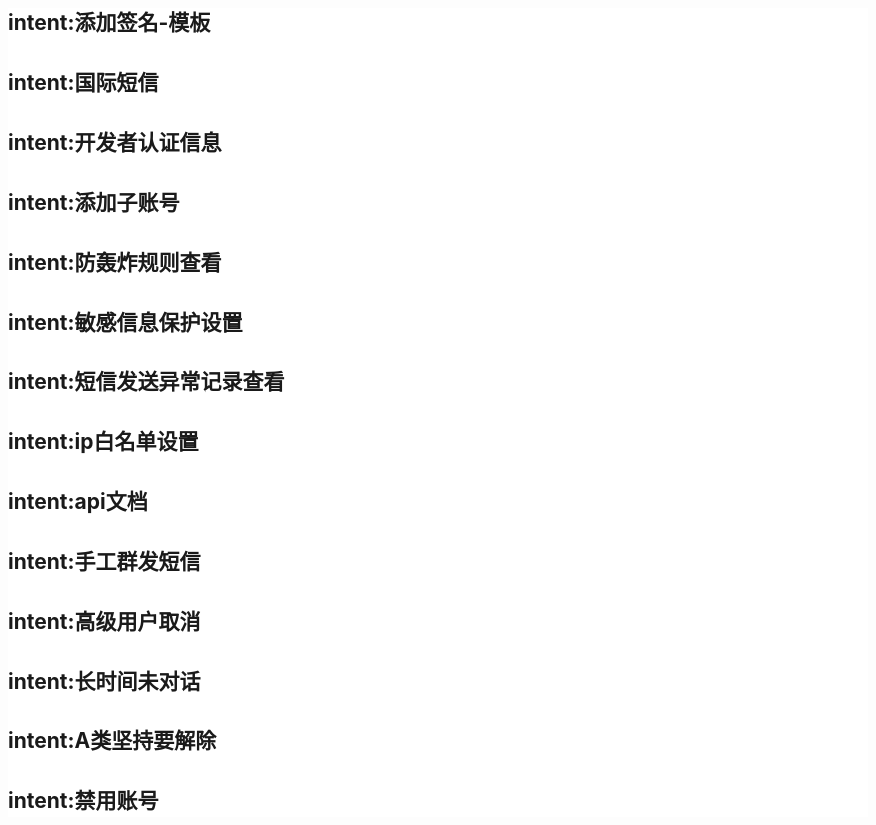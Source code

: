     

## intent:添加签名-模板

    

## intent:国际短信

    

## intent:开发者认证信息

    

## intent:添加子账号

    

## intent:防轰炸规则查看

    

## intent:敏感信息保护设置

    

## intent:短信发送异常记录查看

    

## intent:ip白名单设置

    

## intent:api文档

    

## intent:手工群发短信

    

## intent:高级用户取消

    

## intent:长时间未对话

    

## intent:A类坚持要解除

    

## intent:禁用账号
